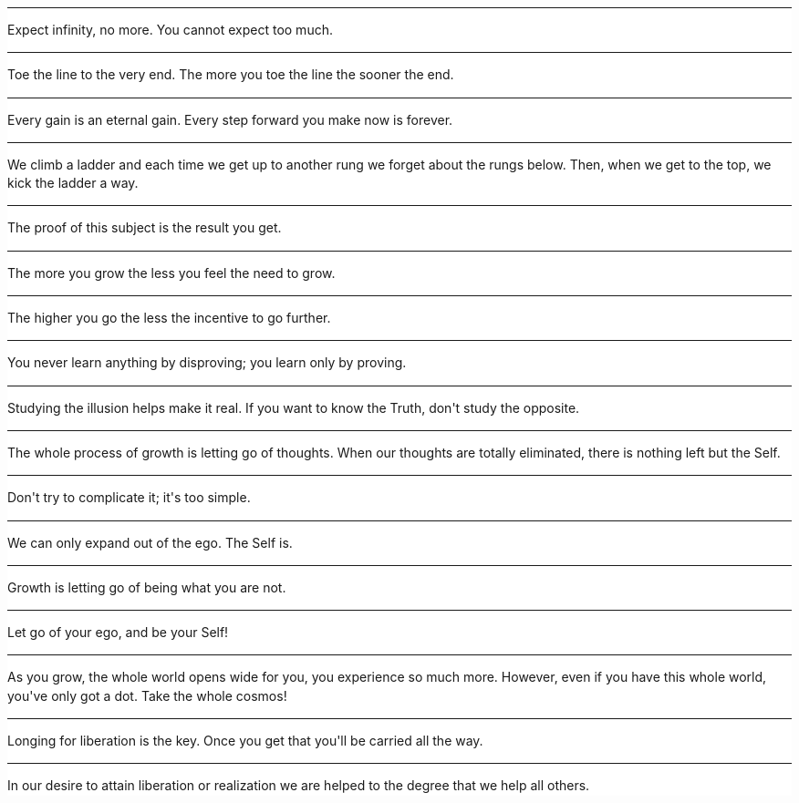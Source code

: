 ***
Expect infinity, no more. You cannot expect too much.

***
Toe the line to the very end. The more you toe the line the sooner the end.

***
Every gain is an eternal gain. Every step forward you make now is forever.

***
We climb a ladder and each time we get up to another rung we forget about the rungs below. Then, when we get to the top, we kick the ladder a way.

***
The proof of this subject is the result you get.

***
The more you grow the less you feel the need to grow.

***

The higher you go the less the incentive to go further.

***
You never learn anything by disproving; you learn only by proving.

***
Studying the illusion helps make it real. If you want to know the Truth, don't study the opposite.

***
The whole process of growth is letting go of thoughts. When our thoughts are totally eliminated, there is nothing left but the Self.

***
Don't try to complicate it; it's too simple.

***
We can only expand out of the ego. The Self is.

***
Growth is letting go of being what you are not.

***
Let go of your ego, and be your Self!

***
As you grow, the whole world opens wide for you, you experience so much more. However, even if you have this whole world, you've only got a dot. Take the whole cosmos!

***
Longing for liberation is the key. Once you get that you'll be carried all the way.

***
In our desire to attain liberation or realization we are helped to the degree that we help all others.
